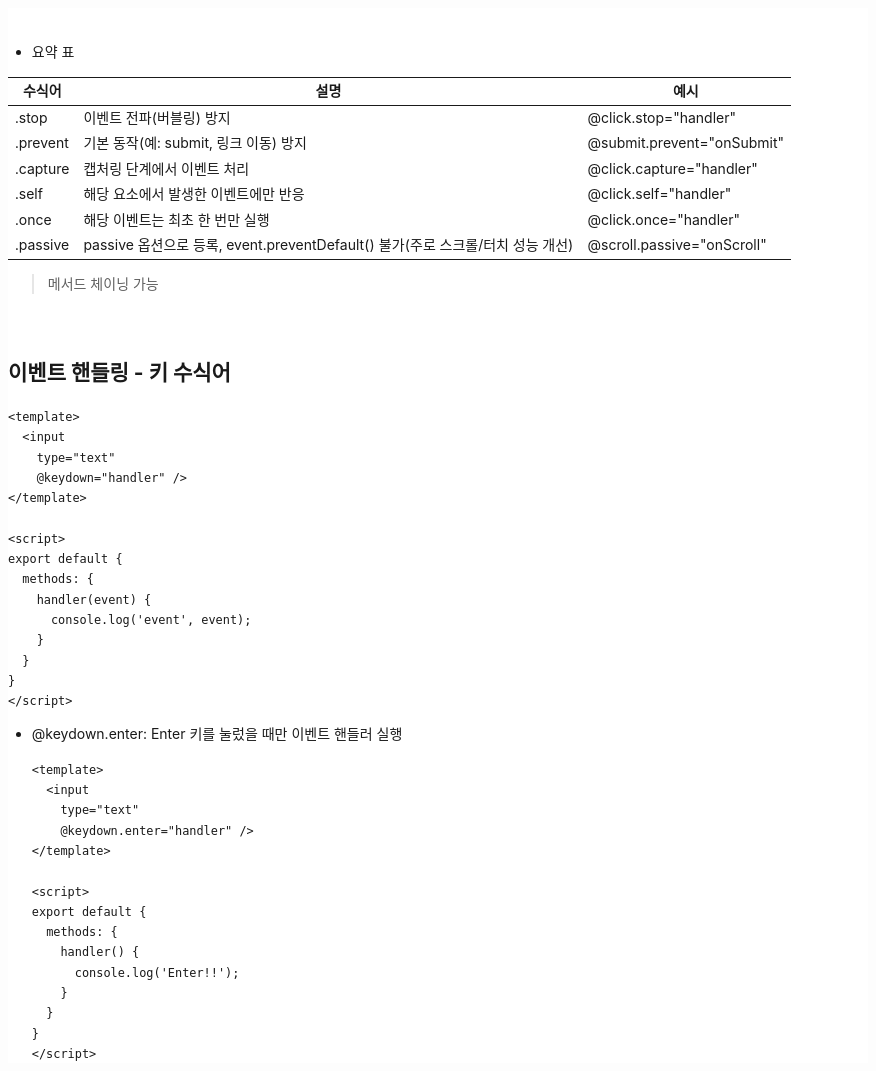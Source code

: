 <br />

- 요약 표

수식어	| 설명	                         | 예시
--|-----------------------------|--
.stop	| 이벤트 전파(버블링) 방지	             | @click.stop="handler"
.prevent	| 기본 동작(예: submit, 링크 이동) 방지	 | @submit.prevent="onSubmit"
.capture	| 캡처링 단계에서 이벤트 처리	            | @click.capture="handler"
.self	| 해당 요소에서 발생한 이벤트에만 반응	       | @click.self="handler"
.once | 해당 이벤트는 최초 한 번만 실행 | @click.once="handler"
.passive | passive 옵션으로 등록, event.preventDefault() 불가(주로 스크롤/터치 성능 개선) | @scroll.passive="onScroll"

> 메서드 체이닝 가능

<br />

## 이벤트 핸들링 - 키 수식어

```vue
<template>
  <input
    type="text"
    @keydown="handler" />
</template>

<script>
export default {
  methods: {
    handler(event) {
      console.log('event', event);
    }
  }
}
</script>
```

- @keydown.enter: Enter 키를 눌렀을 때만 이벤트 핸들러 실행

  ```vue
  <template>
    <input
      type="text"
      @keydown.enter="handler" />
  </template>
  
  <script>
  export default {
    methods: {
      handler() {
        console.log('Enter!!');
      }
    }
  }
  </script>
  ```
